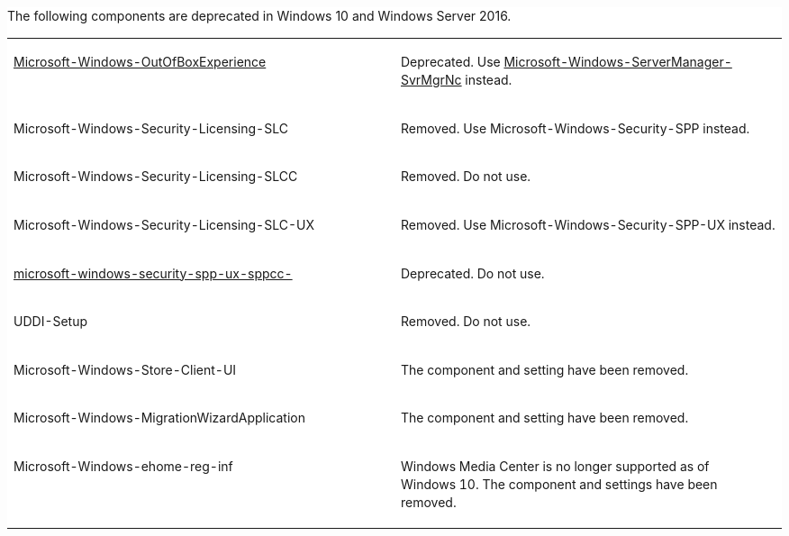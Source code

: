 The following components are deprecated in Windows 10 and Windows Server 2016.

<table>
<colgroup>
<col width="50%" />
<col width="50%" />
</colgroup>
<tbody>
<tr class="odd">
<td><p><a href="microsoft-windows-outofboxexperience.md" data-raw-source="[Microsoft-Windows-OutOfBoxExperience](microsoft-windows-outofboxexperience.md)">Microsoft-Windows-OutOfBoxExperience</a></p></td>
<td><p>Deprecated. Use <a href="microsoft-windows-servermanager-svrmgrnc.md" data-raw-source="[Microsoft-Windows-ServerManager-SvrMgrNc](microsoft-windows-servermanager-svrmgrnc.md)">Microsoft-Windows-ServerManager-SvrMgrNc</a> instead.</p></td>
</tr>
<tr class="even">
<td><p>Microsoft-Windows-Security-Licensing-SLC</p></td>
<td><p>Removed. Use Microsoft-Windows-Security-SPP instead.</p></td>
</tr>
<tr class="odd">
<td><p>Microsoft-Windows-Security-Licensing-SLCC</p></td>
<td><p>Removed. Do not use.</p></td>
</tr>
<tr class="even">
<td><p>Microsoft-Windows-Security-Licensing-SLC-UX</p></td>
<td><p>Removed. Use Microsoft-Windows-Security-SPP-UX instead.</p></td>
</tr>
<tr class="odd">
<td><p><a href="microsoft-windows-security-spp-ux-sppcc.md" data-raw-source="[microsoft-windows-security-spp-ux-sppcc-](microsoft-windows-security-spp-ux-sppcc.md)">microsoft-windows-security-spp-ux-sppcc-</a></p></td>
<td><p>Deprecated. Do not use.</p></td>
</tr>
<tr class="odd">
<td><p>UDDI-Setup</p></td>
<td><p>Removed. Do not use.</p></td>
</tr>
<tr class="even">
<td><p>Microsoft-Windows-Store-Client-UI</p></td>
<td><p>The component and setting have been removed.</p></td>
</tr>
<tr class="odd">
<td><p>Microsoft-Windows-MigrationWizardApplication</p></td>
<td><p>The component and setting have been removed.</p></td>
</tr>
<tr class="even">
<td><p>Microsoft-Windows-ehome-reg-inf</p></td>
<td><p>Windows Media Center is no longer supported as of Windows 10. The component and settings have been removed.</p></td>
</tr>
</tbody>
</table>


 

 







